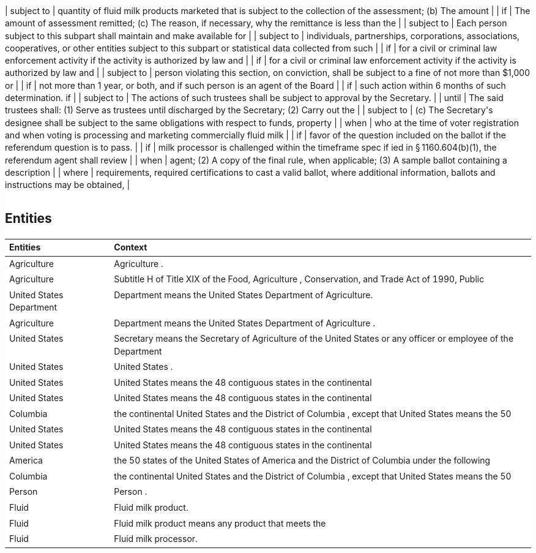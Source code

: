 | subject to     | quantity of fluid milk products marketed that is subject to the collection of the assessment; (b) The amount                                           |
| if             | The amount of assessment remitted; (c) The reason, if necessary, why the remittance is less than the                                                   |
| subject to     | Each person  subject to this subpart shall maintain and make available for                                                                             |
| subject to     | individuals, partnerships, corporations, associations, cooperatives, or other entities subject to this subpart or statistical data collected from such |
| if             | for a civil or criminal law enforcement activity if  the activity is authorized by law and                                                             |
| if             | for a civil or criminal law enforcement activity if  the activity is authorized by law and                                                             |
| subject to     | person violating this section, on conviction, shall be subject to a fine of not more than $1,000 or                                                    |
| if             | not more than 1 year, or both, and if such person is an agent of the Board                                                                             |
| if             | such action within 6 months of such determination. if                                                                                                  |
| subject to     | The actions of such trustees shall be  subject to  approval by the Secretary.                                                                          |
| until          | The said trustees shall: (1) Serve as trustees until discharged by the Secretary; (2) Carry out the                                                    |
| subject to     | (c) The Secretary's designee shall be  subject to the same obligations with respect to funds, property                                                 |
| when           | who at the time of voter registration and when voting is processing and marketing commercially fluid milk                                              |
| if             | favor of the question included on the ballot if  the referendum question is to pass.                                                                   |
| if             | milk processor is challenged within the timeframe spec if ied in &#167;&#8201;1160.604(b)(1), the referendum agent shall review                        |
| when           | agent; (2) A copy of the final rule, when applicable; (3) A sample ballot containing a description                                                     |
| where          | requirements, required certifications to cast a valid ballot, where additional information, ballots and instructions may be obtained,                  |


## Entities

| Entities                 | Context                                                                                                                     |
|:-------------------------|:----------------------------------------------------------------------------------------------------------------------------|
| Agriculture              | Agriculture .                                                                                                               |
| Agriculture              | Subtitle H of Title XIX of the Food, Agriculture , Conservation, and Trade Act of 1990, Public                              |
| United States Department | Department means the  United States Department  of Agriculture.                                                             |
| Agriculture              | Department means the United States Department of  Agriculture .                                                             |
| United States            | Secretary means the Secretary of Agriculture of the  United States or any officer or employee of the Department             |
| United States            | United States .                                                                                                             |
| United States            | United States  means the 48 contiguous states in the continental                                                            |
| United States            | United States  means the 48 contiguous states in the continental                                                            |
| Columbia                 | the continental United States and the District of Columbia , except that United States means the 50                         |
| United States            | United States  means the 48 contiguous states in the continental                                                            |
| United States            | United States  means the 48 contiguous states in the continental                                                            |
| America                  | the 50 states of the United States of America and the District of Columbia under the following                              |
| Columbia                 | the continental United States and the District of Columbia , except that United States means the 50                         |
| Person                   | Person .                                                                                                                    |
| Fluid                    | Fluid  milk product.                                                                                                        |
| Fluid                    | Fluid milk product means any product that meets the                                                                         |
| Fluid                    | Fluid  milk processor.                                                                                                      |